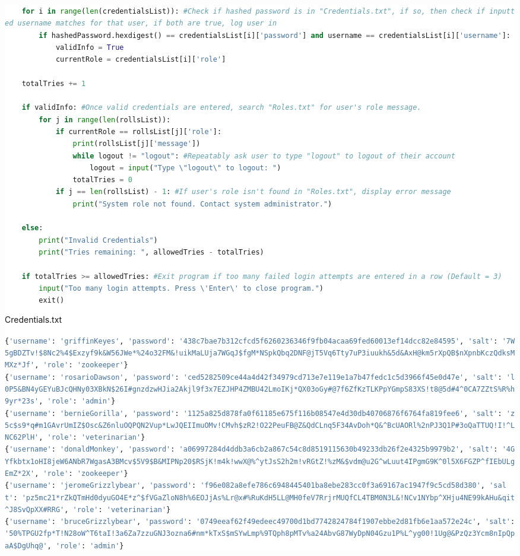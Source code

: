 ```python
    for i in range(len(credentialsList)): #Check if hashed password is in "Credentials.txt", if so, then check if inputted username matches for that user, if both are true, log user in
        if hashedPassword.hexdigest() == credentialsList[i]['password'] and username == credentialsList[i]['username']:
            validInfo = True
            currentRole = credentialsList[i]['role']
    
    totalTries += 1
        
    if validInfo: #Once valid credentials are entered, search "Roles.txt" for user's role message.
        for j in range(len(rollsList)):
            if currentRole == rollsList[j]['role']:
                print(rollsList[j]['message'])
                while logout != "logout": #Repeatably ask user to type "logout" to logout of their account
                    logout = input("Type \"logout\" to logout: ")
                totalTries = 0
            if j == len(rollsList) - 1: #If user's role isn't found in "Roles.txt", display error message
                print("System role not found. Contact system administrator.")

    else:    
        print("Invalid Credentials")
        print("Tries remaining: ", allowedTries - totalTries)
            
    if totalTries >= allowedTries: #Exit program if too many failed login attempts are entered in a row (Default = 3)
        input("Too many login attempts. Press \'Enter\' to close program.")
        exit()
```

Credentials.txt
```python
{'username': 'griffinKeyes', 'password': '438c7bae7b312cfcd5f6260236346f9fb04acaa69fed60013ef14dcc82e84595', 'salt': '7W5gBDZTv!$8Nc2%4$Exzyf9k&W56JWe*%24o32FM&!uikMaLUja7WGqJ$fgM*NSpkQbq2DNF@jT5Vq6Tty7uP3iuukh&5d&AxH@km5rXpQB$nXpnbKczQdksMMXz*Jf', 'role': 'zookeeper'}
{'username': 'rosarioDawson', 'password': 'ced5282509ce44a4d42f34979cd713e7e119e1a7b47fedc1c5d3966f45e0d47e', 'salt': 'l0P5&BN4yGEYuBJcQHNy03XBkN$26I#gnzdzwHJia2Akjl9f3x7EZJHP4ZMBU42LmoIKj*QX03oGy#@7f6ZfKzTLKPpYGmpS83XS!t8@5d#4^0CA7ZZtS%R%h9yr*23s', 'role': 'admin'}
{'username': 'bernieGorilla', 'password': '1125a825d878fa0f61185e675f116b08547e4d30db40706876f6764fa819fee6', 'salt': 'z5c$s9*q#m1GAvrUmIZ$Osc&Z6nluOQPQN2Vup*LwJQEIImuOMv!CMvh$zR2!O22PeuFB@Z&QdCLnq5F34AvDoh*Q&^BcUAORl%2nPJ3Q1P#3oQaTTUQ!I!^LNC62PlH', 'role': 'veterinarian'}
{'username': 'donaldMonkey', 'password': 'a06997284d4ddb3a6cb2a867c54c8d8519115630b49233db26f2e4325b9979b2', 'salt': '4GYfkbtx1oHI8jeW6ANbR7WgasA3BMcv$5V9$B&MIPNp20$RSjK!m4k!wwX@%^ytJsS2h2m!vRGtZ!%zM&$vdm@u2G^wLuut4IPgmG9K^0l5X6FGZP^fIEbULgEmZ*2X', 'role': 'zookeeper'}
{'username': 'jeromeGrizzlybear', 'password': 'f96e082a8efe786c6948445401ba8ebe283cc0f3a69167ac1947f9c5cd58d380', 'salt': 'pz5mc21*rZkQTmHd0dyuGO4E*z^$fVGaZloN8h%6EOJjAs%Lr@x#%RuKdH5LL@MH0feV7RrjrMUQfCL4TBM0N3L&!NCv1NYbp^XHju4NE99kAHu&qit^J8SvQpXX#RRG', 'role': 'veterinarian'}
{'username': 'bruceGrizzlybear', 'password': '0749eeaf62f49edeec49700d1bd7742824784f1907ebbe2d81fb6e1aa572e24c', 'salt': '50%TPGU2fp*T!N28oW^T6taI!3a6Za7zzuGNJ3ozna6#nm*kTxS$mSYwLmp%9TQph8pMTv%a24AbvG87WyDpN04Gzu1P%L^yg00!1Ug@&PzQz3Ycm8nIpQpaA$DgUhq@', 'role': 'admin'}
```
